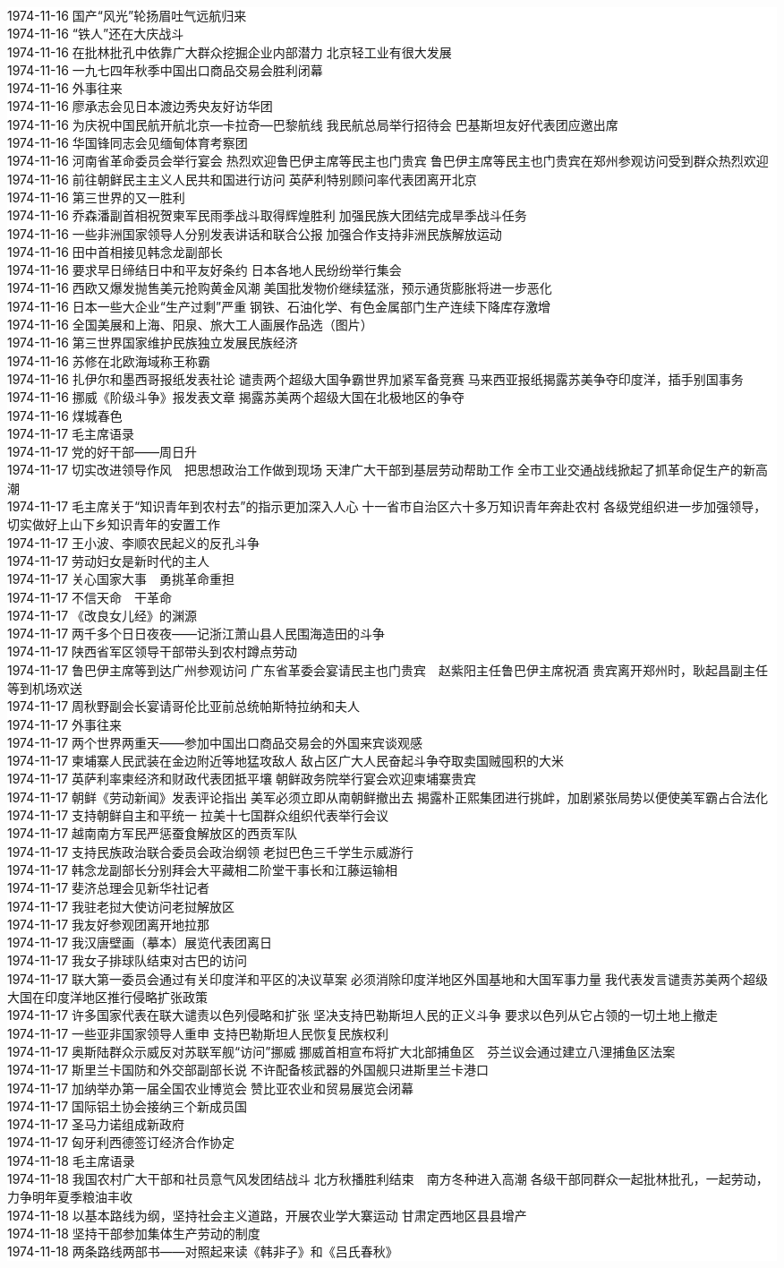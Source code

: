 1974-11-16 国产“风光”轮扬眉吐气远航归来  
1974-11-16 “铁人”还在大庆战斗  
1974-11-16 在批林批孔中依靠广大群众挖掘企业内部潜力  北京轻工业有很大发展  
1974-11-16 一九七四年秋季中国出口商品交易会胜利闭幕  
1974-11-16 外事往来  
1974-11-16 廖承志会见日本渡边秀央友好访华团  
1974-11-16 为庆祝中国民航开航北京—卡拉奇—巴黎航线  我民航总局举行招待会  巴基斯坦友好代表团应邀出席  
1974-11-16 华国锋同志会见缅甸体育考察团  
1974-11-16 河南省革命委员会举行宴会  热烈欢迎鲁巴伊主席等民主也门贵宾  鲁巴伊主席等民主也门贵宾在郑州参观访问受到群众热烈欢迎  
1974-11-16 前往朝鲜民主主义人民共和国进行访问  英萨利特别顾问率代表团离开北京  
1974-11-16 第三世界的又一胜利  
1974-11-16 乔森潘副首相祝贺柬军民雨季战斗取得辉煌胜利  加强民族大团结完成旱季战斗任务  
1974-11-16 一些非洲国家领导人分别发表讲话和联合公报  加强合作支持非洲民族解放运动  
1974-11-16 田中首相接见韩念龙副部长  
1974-11-16 要求早日缔结日中和平友好条约  日本各地人民纷纷举行集会  
1974-11-16 西欧又爆发抛售美元抢购黄金风潮  美国批发物价继续猛涨，预示通货膨胀将进一步恶化  
1974-11-16 日本一些大企业“生产过剩”严重  钢铁、石油化学、有色金属部门生产连续下降库存激增  
1974-11-16 全国美展和上海、阳泉、旅大工人画展作品选（图片）  
1974-11-16 第三世界国家维护民族独立发展民族经济  
1974-11-16 苏修在北欧海域称王称霸  
1974-11-16 扎伊尔和墨西哥报纸发表社论  谴责两个超级大国争霸世界加紧军备竞赛  马来西亚报纸揭露苏美争夺印度洋，插手别国事务  
1974-11-16 挪威《阶级斗争》报发表文章  揭露苏美两个超级大国在北极地区的争夺  
1974-11-16 煤城春色  
1974-11-17 毛主席语录  
1974-11-17 党的好干部——周日升  
1974-11-17 切实改进领导作风　把思想政治工作做到现场  天津广大干部到基层劳动帮助工作  全市工业交通战线掀起了抓革命促生产的新高潮  
1974-11-17 毛主席关于“知识青年到农村去”的指示更加深入人心  十一省市自治区六十多万知识青年奔赴农村  各级党组织进一步加强领导，切实做好上山下乡知识青年的安置工作  
1974-11-17 王小波、李顺农民起义的反孔斗争  
1974-11-17 劳动妇女是新时代的主人  
1974-11-17 关心国家大事　勇挑革命重担  
1974-11-17 不信天命　干革命  
1974-11-17 《改良女儿经》的渊源  
1974-11-17 两千多个日日夜夜——记浙江萧山县人民围海造田的斗争  
1974-11-17 陕西省军区领导干部带头到农村蹲点劳动  
1974-11-17 鲁巴伊主席等到达广州参观访问  广东省革委会宴请民主也门贵宾　赵紫阳主任鲁巴伊主席祝酒  贵宾离开郑州时，耿起昌副主任等到机场欢送  
1974-11-17 周秋野副会长宴请哥伦比亚前总统帕斯特拉纳和夫人  
1974-11-17 外事往来  
1974-11-17 两个世界两重天——参加中国出口商品交易会的外国来宾谈观感  
1974-11-17 柬埔寨人民武装在金边附近等地猛攻敌人  敌占区广大人民奋起斗争夺取卖国贼囤积的大米  
1974-11-17 英萨利率柬经济和财政代表团抵平壤  朝鲜政务院举行宴会欢迎柬埔寨贵宾  
1974-11-17 朝鲜《劳动新闻》发表评论指出  美军必须立即从南朝鲜撤出去  揭露朴正熙集团进行挑衅，加剧紧张局势以便使美军霸占合法化  
1974-11-17 支持朝鲜自主和平统一  拉美十七国群众组织代表举行会议  
1974-11-17 越南南方军民严惩蚕食解放区的西贡军队  
1974-11-17 支持民族政治联合委员会政治纲领  老挝巴色三千学生示威游行  
1974-11-17 韩念龙副部长分别拜会大平藏相二阶堂干事长和江藤运输相  
1974-11-17 斐济总理会见新华社记者  
1974-11-17 我驻老挝大使访问老挝解放区  
1974-11-17 我友好参观团离开地拉那  
1974-11-17 我汉唐壁画（摹本）展览代表团离日  
1974-11-17 我女子排球队结束对古巴的访问  
1974-11-17 联大第一委员会通过有关印度洋和平区的决议草案  必须消除印度洋地区外国基地和大国军事力量  我代表发言谴责苏美两个超级大国在印度洋地区推行侵略扩张政策  
1974-11-17 许多国家代表在联大谴责以色列侵略和扩张  坚决支持巴勒斯坦人民的正义斗争  要求以色列从它占领的一切土地上撤走  
1974-11-17 一些亚非国家领导人重申  支持巴勒斯坦人民恢复民族权利  
1974-11-17 奥斯陆群众示威反对苏联军舰“访问”挪威  挪威首相宣布将扩大北部捕鱼区　芬兰议会通过建立八浬捕鱼区法案  
1974-11-17 斯里兰卡国防和外交部副部长说  不许配备核武器的外国舰只进斯里兰卡港口  
1974-11-17 加纳举办第一届全国农业博览会  赞比亚农业和贸易展览会闭幕  
1974-11-17 国际铝土协会接纳三个新成员国  
1974-11-17 圣马力诺组成新政府  
1974-11-17 匈牙利西德签订经济合作协定  
1974-11-18 毛主席语录  
1974-11-18 我国农村广大干部和社员意气风发团结战斗  北方秋播胜利结束　南方冬种进入高潮  各级干部同群众一起批林批孔，一起劳动，力争明年夏季粮油丰收  
1974-11-18 以基本路线为纲，坚持社会主义道路，开展农业学大寨运动  甘肃定西地区县县增产  
1974-11-18 坚持干部参加集体生产劳动的制度  
1974-11-18 两条路线两部书——对照起来读《韩非子》和《吕氏春秋》  